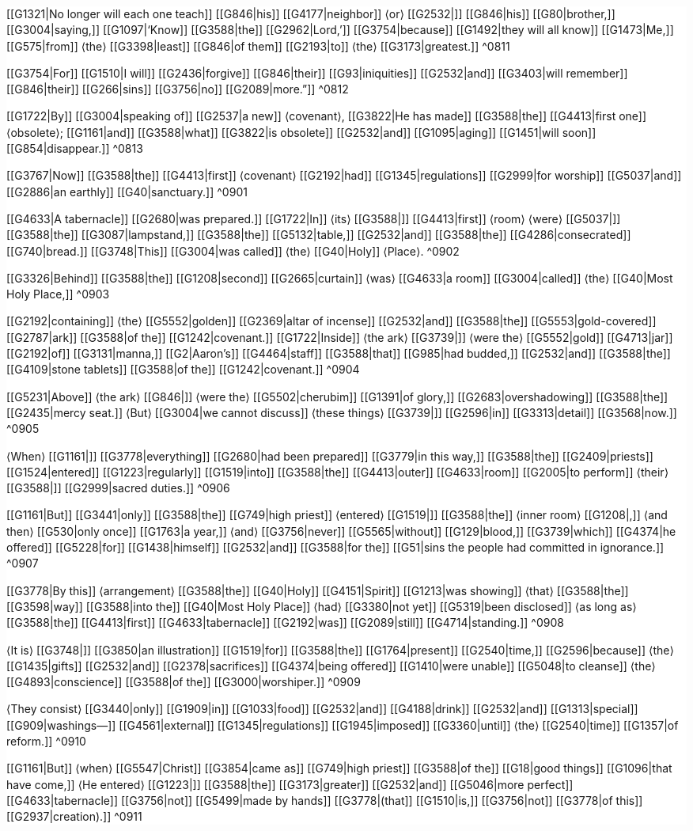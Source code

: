 [[G1321|No longer will each one teach]] [[G846|his]] [[G4177|neighbor]] ⟨or⟩ [[G2532|]] [[G846|his]] [[G80|brother,]] [[G3004|saying,]] [[G1097|‘Know]] [[G3588|the]] [[G2962|Lord,’]] [[G3754|because]] [[G1492|they will all know]] [[G1473|Me,]] [[G575|from]] ⟨the⟩ [[G3398|least]] [[G846|of them]] [[G2193|to]] ⟨the⟩ [[G3173|greatest.]] ^0811

[[G3754|For]] [[G1510|I will]] [[G2436|forgive]] [[G846|their]] [[G93|iniquities]] [[G2532|and]] [[G3403|will remember]] [[G846|their]] [[G266|sins]] [[G3756|no]] [[G2089|more.”]] ^0812

[[G1722|By]] [[G3004|speaking of]] [[G2537|a new]] ⟨covenant⟩, [[G3822|He has made]] [[G3588|the]] [[G4413|first one]] ⟨obsolete⟩; [[G1161|and]] [[G3588|what]] [[G3822|is obsolete]] [[G2532|and]] [[G1095|aging]] [[G1451|will soon]] [[G854|disappear.]] ^0813

[[G3767|Now]] [[G3588|the]] [[G4413|first]] ⟨covenant⟩ [[G2192|had]] [[G1345|regulations]] [[G2999|for worship]] [[G5037|and]] [[G2886|an earthly]] [[G40|sanctuary.]] ^0901

[[G4633|A tabernacle]] [[G2680|was prepared.]] [[G1722|In]] ⟨its⟩ [[G3588|]] [[G4413|first]] ⟨room⟩ ⟨were⟩ [[G5037|]] [[G3588|the]] [[G3087|lampstand,]] [[G3588|the]] [[G5132|table,]] [[G2532|and]] [[G3588|the]] [[G4286|consecrated]] [[G740|bread.]] [[G3748|This]] [[G3004|was called]] ⟨the⟩ [[G40|Holy]] ⟨Place⟩. ^0902

[[G3326|Behind]] [[G3588|the]] [[G1208|second]] [[G2665|curtain]] ⟨was⟩ [[G4633|a room]] [[G3004|called]] ⟨the⟩ [[G40|Most Holy Place,]] ^0903

[[G2192|containing]] ⟨the⟩ [[G5552|golden]] [[G2369|altar of incense]] [[G2532|and]] [[G3588|the]] [[G5553|gold-covered]] [[G2787|ark]] [[G3588|of the]] [[G1242|covenant.]] [[G1722|Inside]] ⟨the ark⟩ [[G3739|]] ⟨were the⟩ [[G5552|gold]] [[G4713|jar]] [[G2192|of]] [[G3131|manna,]] [[G2|Aaron’s]] [[G4464|staff]] [[G3588|that]] [[G985|had budded,]] [[G2532|and]] [[G3588|the]] [[G4109|stone tablets]] [[G3588|of the]] [[G1242|covenant.]] ^0904

[[G5231|Above]] ⟨the ark⟩ [[G846|]] ⟨were the⟩ [[G5502|cherubim]] [[G1391|of glory,]] [[G2683|overshadowing]] [[G3588|the]] [[G2435|mercy seat.]] ⟨But⟩ [[G3004|we cannot discuss]] ⟨these things⟩ [[G3739|]] [[G2596|in]] [[G3313|detail]] [[G3568|now.]] ^0905

⟨When⟩ [[G1161|]] [[G3778|everything]] [[G2680|had been prepared]] [[G3779|in this way,]] [[G3588|the]] [[G2409|priests]] [[G1524|entered]] [[G1223|regularly]] [[G1519|into]] [[G3588|the]] [[G4413|outer]] [[G4633|room]] [[G2005|to perform]] ⟨their⟩ [[G3588|]] [[G2999|sacred duties.]] ^0906

[[G1161|But]] [[G3441|only]] [[G3588|the]] [[G749|high priest]] ⟨entered⟩ [[G1519|]] [[G3588|the]] ⟨inner room⟩ [[G1208|,]] ⟨and then⟩ [[G530|only once]] [[G1763|a year,]] ⟨and⟩ [[G3756|never]] [[G5565|without]] [[G129|blood,]] [[G3739|which]] [[G4374|he offered]] [[G5228|for]] [[G1438|himself]] [[G2532|and]] [[G3588|for the]] [[G51|sins the people had committed in ignorance.]] ^0907

[[G3778|By this]] ⟨arrangement⟩ [[G3588|the]] [[G40|Holy]] [[G4151|Spirit]] [[G1213|was showing]] ⟨that⟩ [[G3588|the]] [[G3598|way]] [[G3588|into the]] [[G40|Most Holy Place]] ⟨had⟩ [[G3380|not yet]] [[G5319|been disclosed]] ⟨as long as⟩ [[G3588|the]] [[G4413|first]] [[G4633|tabernacle]] [[G2192|was]] [[G2089|still]] [[G4714|standing.]] ^0908

⟨It is⟩ [[G3748|]] [[G3850|an illustration]] [[G1519|for]] [[G3588|the]] [[G1764|present]] [[G2540|time,]] [[G2596|because]] ⟨the⟩ [[G1435|gifts]] [[G2532|and]] [[G2378|sacrifices]] [[G4374|being offered]] [[G1410|were unable]] [[G5048|to cleanse]] ⟨the⟩ [[G4893|conscience]] [[G3588|of the]] [[G3000|worshiper.]] ^0909

⟨They consist⟩ [[G3440|only]] [[G1909|in]] [[G1033|food]] [[G2532|and]] [[G4188|drink]] [[G2532|and]] [[G1313|special]] [[G909|washings—]] [[G4561|external]] [[G1345|regulations]] [[G1945|imposed]] [[G3360|until]] ⟨the⟩ [[G2540|time]] [[G1357|of reform.]] ^0910

[[G1161|But]] ⟨when⟩ [[G5547|Christ]] [[G3854|came as]] [[G749|high priest]] [[G3588|of the]] [[G18|good things]] [[G1096|that have come,]] ⟨He entered⟩ [[G1223|]] [[G3588|the]] [[G3173|greater]] [[G2532|and]] [[G5046|more perfect]] [[G4633|tabernacle]] [[G3756|not]] [[G5499|made by hands]] [[G3778|(that]] [[G1510|is,]] [[G3756|not]] [[G3778|of this]] [[G2937|creation).]] ^0911
